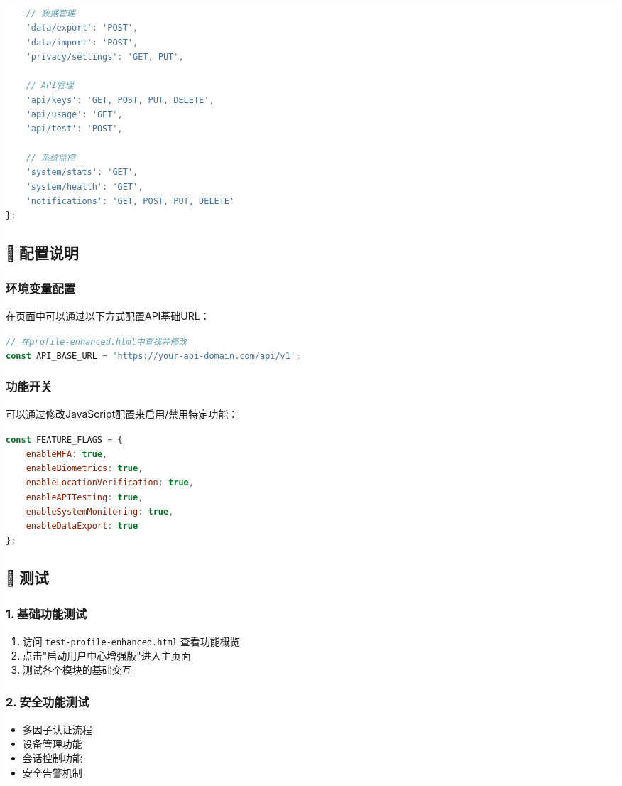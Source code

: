 ```javascript
    // 数据管理
    'data/export': 'POST',
    'data/import': 'POST',
    'privacy/settings': 'GET, PUT',
    
    // API管理
    'api/keys': 'GET, POST, PUT, DELETE',
    'api/usage': 'GET',
    'api/test': 'POST',
    
    // 系统监控
    'system/stats': 'GET',
    'system/health': 'GET',
    'notifications': 'GET, POST, PUT, DELETE'
};
```

## 🔧 配置说明

### 环境变量配置
在页面中可以通过以下方式配置API基础URL：

```javascript
// 在profile-enhanced.html中查找并修改
const API_BASE_URL = 'https://your-api-domain.com/api/v1';
```

### 功能开关
可以通过修改JavaScript配置来启用/禁用特定功能：

```javascript
const FEATURE_FLAGS = {
    enableMFA: true,
    enableBiometrics: true,
    enableLocationVerification: true,
    enableAPITesting: true,
    enableSystemMonitoring: true,
    enableDataExport: true
};
```

## 🧪 测试

### 1. 基础功能测试
1. 访问 `test-profile-enhanced.html` 查看功能概览
2. 点击"启动用户中心增强版"进入主页面
3. 测试各个模块的基础交互

### 2. 安全功能测试
- 多因子认证流程
- 设备管理功能
- 会话控制功能
- 安全告警机制
